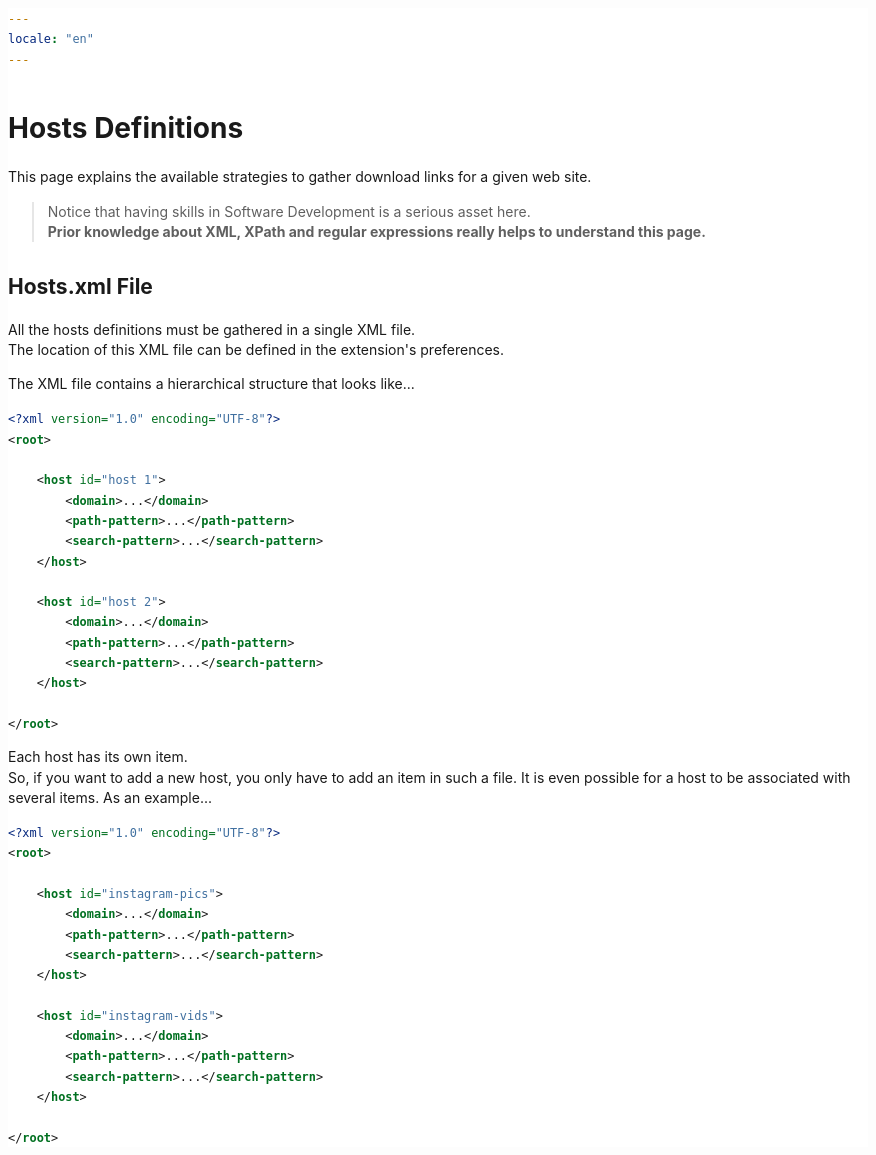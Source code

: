 ```yaml
---
locale: "en"
---
```


# Hosts Definitions

This page explains the available strategies to gather download links
for a given web site.

> Notice that having skills in Software Development is a serious asset here.  
> **Prior knowledge about XML, XPath and regular expressions really helps to understand this page.**


## Hosts.xml File

All the hosts definitions must be gathered in a single XML file.  
The location of this XML file can be defined in the extension's preferences.

The XML file contains a hierarchical structure that looks like...

```xml
<?xml version="1.0" encoding="UTF-8"?>
<root>

	<host id="host 1">
		<domain>...</domain>
		<path-pattern>...</path-pattern>
		<search-pattern>...</search-pattern>
	</host>
	
	<host id="host 2">
		<domain>...</domain>
		<path-pattern>...</path-pattern>
		<search-pattern>...</search-pattern>
	</host>

</root>
```

Each host has its own item.  
So, if you want to add a new host, you only have to add an item in such a file.
It is even possible for a host to be associated with several items. As an example...

```xml
<?xml version="1.0" encoding="UTF-8"?>
<root>

	<host id="instagram-pics">
		<domain>...</domain>
		<path-pattern>...</path-pattern>
		<search-pattern>...</search-pattern>
	</host>
	
	<host id="instagram-vids">
		<domain>...</domain>
		<path-pattern>...</path-pattern>
		<search-pattern>...</search-pattern>
	</host>

</root>
```
